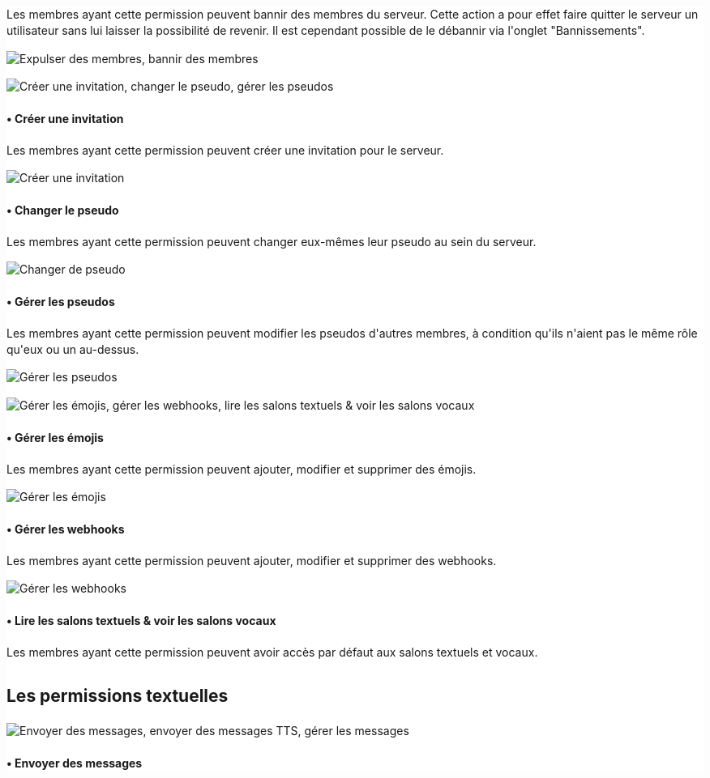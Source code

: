 Les membres ayant cette permission peuvent bannir des membres du serveur. Cette action a pour effet faire quitter le serveur un utilisateur sans lui laisser la possibilité de revenir.
Il est cependant possible de le débannir via l'onglet "Bannissements".

![Expulser des membres, bannir des membres](https://i.discord.fr/Jl4.png)

![Créer une invitation, changer le pseudo, gérer les pseudos](https://i.discord.fr/mmx.png)

#### • Créer une invitation

Les membres ayant cette permission peuvent créer une invitation pour le serveur.

![Créer une invitation](https://i.discord.fr/0D8.png)

#### • Changer le pseudo

Les membres ayant cette permission peuvent changer eux-mêmes leur pseudo au sein du serveur.

![Changer de pseudo](https://i.discord.fr/k8b.png)

#### • Gérer les pseudos

Les membres ayant cette permission peuvent modifier les pseudos d'autres membres, à condition qu'ils n'aient pas le même rôle qu'eux ou un au-dessus.

![Gérer les pseudos](https://i.discord.fr/T06.png)

![Gérer les émojis, gérer les webhooks, lire les salons textuels & voir les salons vocaux](https://i.discord.fr/q9s.png)

#### • Gérer les émojis

Les membres ayant cette permission peuvent ajouter, modifier et supprimer des émojis.

![Gérer les émojis](https://i.discord.fr/pAB.png)

#### • Gérer les webhooks

Les membres ayant cette permission peuvent ajouter, modifier et supprimer des webhooks.

![Gérer les webhooks](https://i.discord.fr/CWx.png)


#### • Lire les salons textuels & voir les salons vocaux

Les membres ayant cette permission peuvent avoir accès par défaut aux salons textuels et vocaux.


## Les permissions textuelles

![Envoyer des messages, envoyer des messages TTS, gérer les messages](https://i.discord.fr/mqJ.png)

#### • Envoyer des messages
